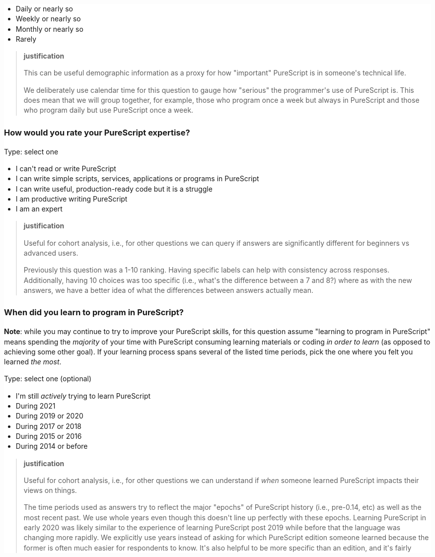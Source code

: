 - Daily or nearly so
- Weekly or nearly so
- Monthly or nearly so
- Rarely

> **justification**
>
> This can be useful demographic information as a proxy for how "important" PureScript is
> in someone's technical life.
>
> We deliberately use calendar time for this question to gauge how "serious" the
> programmer's use of PureScript is. This does mean that we will group together, for example,
> those who program once a week but always in PureScript and those who program daily but
> use PureScript once a week.

### How would you rate your PureScript expertise?

Type: select one

- I can't read or write PureScript
- I can write simple scripts, services, applications or programs in PureScript
- I can write useful, production-ready code but it is a struggle
- I am productive writing PureScript
- I am an expert

> **justification**
>
> Useful for cohort analysis, i.e., for other questions we can query if answers are significantly different for beginners vs advanced users.
>
> Previously this question was a 1-10 ranking. Having specific labels can help with consistency across responses. Additionally, having 10 choices
> was too specific (i.e., what's the difference between a 7 and 8?) where as with the new answers, we have a better idea of what the differences 
> between answers actually mean.

### When did you learn to program in PureScript?

**Note**: while you may continue to try to improve your PureScript skills, for this question assume "learning to program in PureScript" means spending the *majority* of your time with PureScript consuming learning materials or coding *in order to learn* (as opposed to achieving some other goal). If your learning process spans several of the listed time periods, pick the one where you felt you learned *the most*.

Type: select one (optional)

- I'm still *actively* trying to learn PureScript
- During 2021
- During 2019 or 2020
- During 2017 or 2018
- During 2015 or 2016
- During 2014 or before

> **justification**
>
> Useful for cohort analysis, i.e., for other questions we can understand if *when* someone learned PureScript impacts their views on things.
>
> The time periods used as answers try to reflect the major "epochs"
> of PureScript history (i.e., pre-0.14, etc) as well as the most 
> recent past. We use whole years even though this doesn't line up
> perfectly with these epochs. Learning PureScript in early 2020 was
> likely similar to the experience of learning PureScript post 2019
> while before that the language was changing more rapidly. We explicitly
> use years instead of asking for which PureScript edition someone learned
> because the former is often much easier for respondents to know.
> It's also helpful to be more specific than an edition, and it's fairly